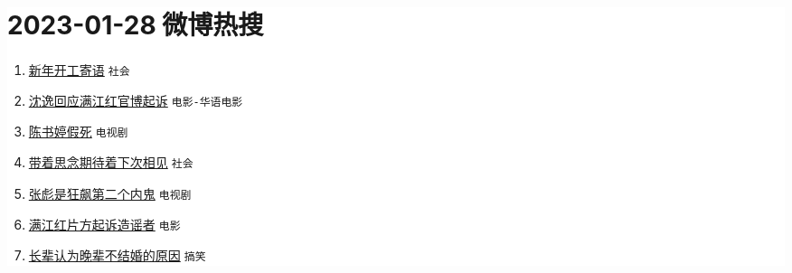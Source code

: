 # 2023-01-28 微博热搜 
1. [新年开工寄语](https://m.weibo.cn/search?containerid=100103type%3D1%26t%3D10%26q%3D%23%E6%96%B0%E5%B9%B4%E5%BC%80%E5%B7%A5%E5%AF%84%E8%AF%AD%23&stream_entry_id=51&isnewpage=1&extparam=seat%3D1%26cate%3D10103%26dgr%3D0%26filter_type%3Drealtimehot%26pos%3D0%26c_type%3D51%26display_time%3D1674915453%26pre_seqid%3D16749154529890316344352&luicode=10000011&lfid=106003type%3D25%26t%3D3%26disable_hot%3D1%26filter_type%3Drealtimehot) `社会` 

2. [沈逸回应满江红官博起诉](https://m.weibo.cn/search?containerid=100103type%3D1%26t%3D10%26q%3D%23%E6%B2%88%E9%80%B8%E5%9B%9E%E5%BA%94%E6%BB%A1%E6%B1%9F%E7%BA%A2%E5%AE%98%E5%8D%9A%E8%B5%B7%E8%AF%89%23&stream_entry_id=31&isnewpage=1&extparam=seat%3D1%26realpos%3D1%26band_rank%3D1%26lcate%3D5001%26pos%3D0%26c_type%3D31%26filter_type%3Drealtimehot%26flag%3D1%26q%3D%2523%25E6%25B2%2588%25E9%2580%25B8%25E5%259B%259E%25E5%25BA%2594%25E6%25BB%25A1%25E6%25B1%259F%25E7%25BA%25A2%25E5%25AE%2598%25E5%258D%259A%25E8%25B5%25B7%25E8%25AF%2589%2523%26stream_entry_id%3D31%26dgr%3D0%26cate%3D5001%26display_time%3D1674915453%26pre_seqid%3D16749154529890316344352&luicode=10000011&lfid=106003type%3D25%26t%3D3%26disable_hot%3D1%26filter_type%3Drealtimehot) `电影-华语电影` 

3. [陈书婷假死](https://m.weibo.cn/search?containerid=100103type%3D1%26t%3D10%26q%3D%23%E9%99%88%E4%B9%A6%E5%A9%B7%E5%81%87%E6%AD%BB%23&stream_entry_id=31&isnewpage=1&extparam=seat%3D1%26realpos%3D2%26band_rank%3D2%26lcate%3D5001%26pos%3D1%26c_type%3D31%26filter_type%3Drealtimehot%26flag%3D1%26q%3D%2523%25E9%2599%2588%25E4%25B9%25A6%25E5%25A9%25B7%25E5%2581%2587%25E6%25AD%25BB%2523%26stream_entry_id%3D31%26dgr%3D0%26cate%3D5001%26display_time%3D1674915453%26pre_seqid%3D16749154529890316344352&luicode=10000011&lfid=106003type%3D25%26t%3D3%26disable_hot%3D1%26filter_type%3Drealtimehot) `电视剧` 

4. [带着思念期待着下次相见](https://m.weibo.cn/search?containerid=100103type%3D1%26t%3D10%26q%3D%23%E5%B8%A6%E7%9D%80%E6%80%9D%E5%BF%B5%E6%9C%9F%E5%BE%85%E7%9D%80%E4%B8%8B%E6%AC%A1%E7%9B%B8%E8%A7%81%23&stream_entry_id=31&isnewpage=1&extparam=seat%3D1%26realpos%3D3%26band_rank%3D3%26lcate%3D5001%26pos%3D2%26c_type%3D31%26filter_type%3Drealtimehot%26flag%3D1%26q%3D%2523%25E5%25B8%25A6%25E7%259D%2580%25E6%2580%259D%25E5%25BF%25B5%25E6%259C%259F%25E5%25BE%2585%25E7%259D%2580%25E4%25B8%258B%25E6%25AC%25A1%25E7%259B%25B8%25E8%25A7%2581%2523%26stream_entry_id%3D31%26dgr%3D0%26cate%3D5001%26display_time%3D1674915453%26pre_seqid%3D16749154529890316344352&luicode=10000011&lfid=106003type%3D25%26t%3D3%26disable_hot%3D1%26filter_type%3Drealtimehot) `社会` 

5. [张彪是狂飙第二个内鬼](https://m.weibo.cn/search?containerid=100103type%3D1%26t%3D10%26q%3D%23%E5%BC%A0%E5%BD%AA%E6%98%AF%E7%8B%82%E9%A3%99%E7%AC%AC%E4%BA%8C%E4%B8%AA%E5%86%85%E9%AC%BC%23&stream_entry_id=31&isnewpage=1&extparam=seat%3D1%26realpos%3D4%26band_rank%3D4%26lcate%3D5001%26pos%3D3%26c_type%3D31%26filter_type%3Drealtimehot%26flag%3D1%26q%3D%2523%25E5%25BC%25A0%25E5%25BD%25AA%25E6%2598%25AF%25E7%258B%2582%25E9%25A3%2599%25E7%25AC%25AC%25E4%25BA%258C%25E4%25B8%25AA%25E5%2586%2585%25E9%25AC%25BC%2523%26stream_entry_id%3D31%26dgr%3D0%26cate%3D5001%26display_time%3D1674915453%26pre_seqid%3D16749154529890316344352&luicode=10000011&lfid=106003type%3D25%26t%3D3%26disable_hot%3D1%26filter_type%3Drealtimehot) `电视剧` 

6. [满江红片方起诉造谣者](https://m.weibo.cn/search?containerid=100103type%3D1%26t%3D10%26q%3D%23%E6%BB%A1%E6%B1%9F%E7%BA%A2%E7%89%87%E6%96%B9%E8%B5%B7%E8%AF%89%E9%80%A0%E8%B0%A3%E8%80%85%23&stream_entry_id=31&isnewpage=1&extparam=seat%3D1%26realpos%3D5%26band_rank%3D5%26lcate%3D5001%26pos%3D4%26c_type%3D31%26filter_type%3Drealtimehot%26flag%3D1%26q%3D%2523%25E6%25BB%25A1%25E6%25B1%259F%25E7%25BA%25A2%25E7%2589%2587%25E6%2596%25B9%25E8%25B5%25B7%25E8%25AF%2589%25E9%2580%25A0%25E8%25B0%25A3%25E8%2580%2585%2523%26stream_entry_id%3D31%26dgr%3D0%26cate%3D5001%26display_time%3D1674915453%26pre_seqid%3D16749154529890316344352&luicode=10000011&lfid=106003type%3D25%26t%3D3%26disable_hot%3D1%26filter_type%3Drealtimehot) `电影` 

7. [长辈认为晚辈不结婚的原因](https://m.weibo.cn/search?containerid=100103type%3D1%26t%3D10%26q%3D%23%E9%95%BF%E8%BE%88%E8%AE%A4%E4%B8%BA%E6%99%9A%E8%BE%88%E4%B8%8D%E7%BB%93%E5%A9%9A%E7%9A%84%E5%8E%9F%E5%9B%A0%23&stream_entry_id=31&isnewpage=1&extparam=seat%3D1%26realpos%3D6%26band_rank%3D6%26lcate%3D5001%26pos%3D5%26c_type%3D31%26filter_type%3Drealtimehot%26flag%3D1%26q%3D%2523%25E9%2595%25BF%25E8%25BE%2588%25E8%25AE%25A4%25E4%25B8%25BA%25E6%2599%259A%25E8%25BE%2588%25E4%25B8%258D%25E7%25BB%2593%25E5%25A9%259A%25E7%259A%2584%25E5%258E%259F%25E5%259B%25A0%2523%26stream_entry_id%3D31%26dgr%3D0%26cate%3D5001%26display_time%3D1674915453%26pre_seqid%3D16749154529890316344352&luicode=10000011&lfid=106003type%3D25%26t%3D3%26disable_hot%3D1%26filter_type%3Drealtimehot) `搞笑` 
